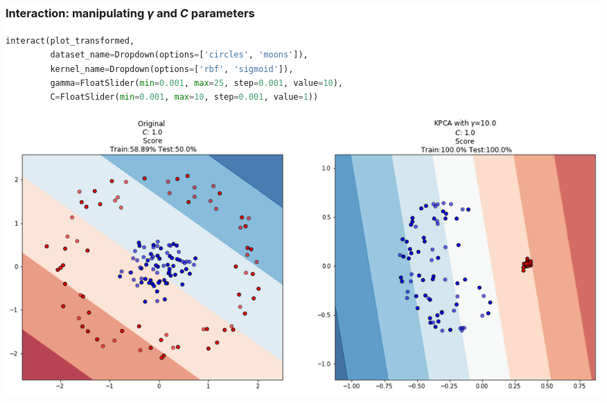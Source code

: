 
### Interaction: manipulating  $\gamma$ and $C$ parameters


```python
interact(plot_transformed, 
         dataset_name=Dropdown(options=['circles', 'moons']),
         kernel_name=Dropdown(options=['rbf', 'sigmoid']),
         gamma=FloatSlider(min=0.001, max=25, step=0.001, value=10),
         C=FloatSlider(min=0.001, max=10, step=0.001, value=1))
```


![png](https://raw.githubusercontent.com/karenyyy/data_science/master/py_datasci/images/pca/output_14_0.png)






